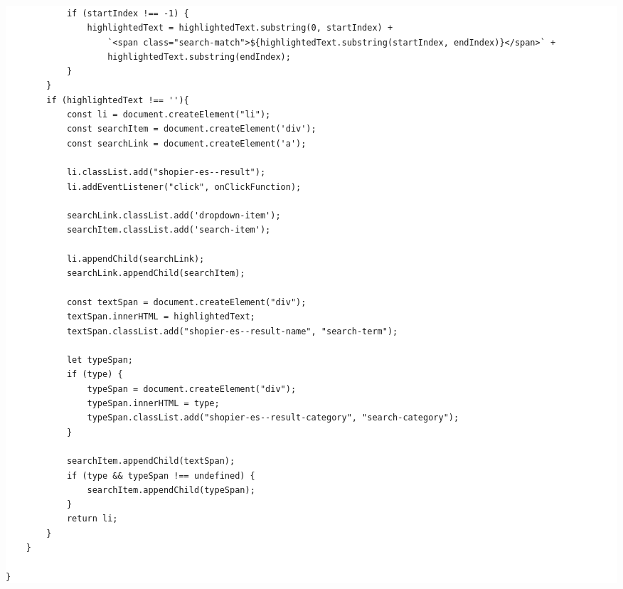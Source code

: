                 if (startIndex !== -1) {
                    highlightedText = highlightedText.substring(0, startIndex) +
                        `<span class="search-match">${highlightedText.substring(startIndex, endIndex)}</span>` +
                        highlightedText.substring(endIndex);
                }
            }
            if (highlightedText !== ''){
                const li = document.createElement("li");
                const searchItem = document.createElement('div');
                const searchLink = document.createElement('a');

                li.classList.add("shopier-es--result");
                li.addEventListener("click", onClickFunction);

                searchLink.classList.add('dropdown-item');
                searchItem.classList.add('search-item');

                li.appendChild(searchLink);
                searchLink.appendChild(searchItem);

                const textSpan = document.createElement("div");
                textSpan.innerHTML = highlightedText;
                textSpan.classList.add("shopier-es--result-name", "search-term");

                let typeSpan;
                if (type) {
                    typeSpan = document.createElement("div");
                    typeSpan.innerHTML = type;
                    typeSpan.classList.add("shopier-es--result-category", "search-category");
                }

                searchItem.appendChild(textSpan);
                if (type && typeSpan !== undefined) {
                    searchItem.appendChild(typeSpan);
                }
                return li;
            }
        }

    }
</script><script>

    // function handleHttpError(status) {
      //  let errorMessage;
       // switch (status) {
        //    case 404:
          //      errorMessage = "Geçersiz bir istek gönderildi, lütfen bir süre sonra tekrar deneyiniz.";
            //    break;
            //case 500:
              //  errorMessage = "Sunucudan yanıt alınamadı, lütfen bir süre sonra tekrar deneyiniz.";
                //break;
            //default:
              //  errorMessage = "Beklenmeyen bir hata oluştu, lütfen bir süre sonra tekrar deneyiniz.";
        //}
        //showInvalidModal({message: errorMessage});
    //}
    function createModalOrCanvas() {
        document.querySelectorAll('.toast')?.forEach(toast => toast.remove());
        const canvasHTML = `
        <div class="offcanvas offcanvas-bottom action-sheet notification-canvas toast" tabindex="-1" id="invalid-canvas"
     aria-labelledby="notification-canvasLabel">
    <div class="offcanvas-header"><button class="hidden" type="button" data-bs-dismiss="offcanvas"
                                          aria-label="Close"></button>
        <div class="action-sheet-swipe-btn"></div>
    </div>
    <div class="offcanvas-body toast-body">